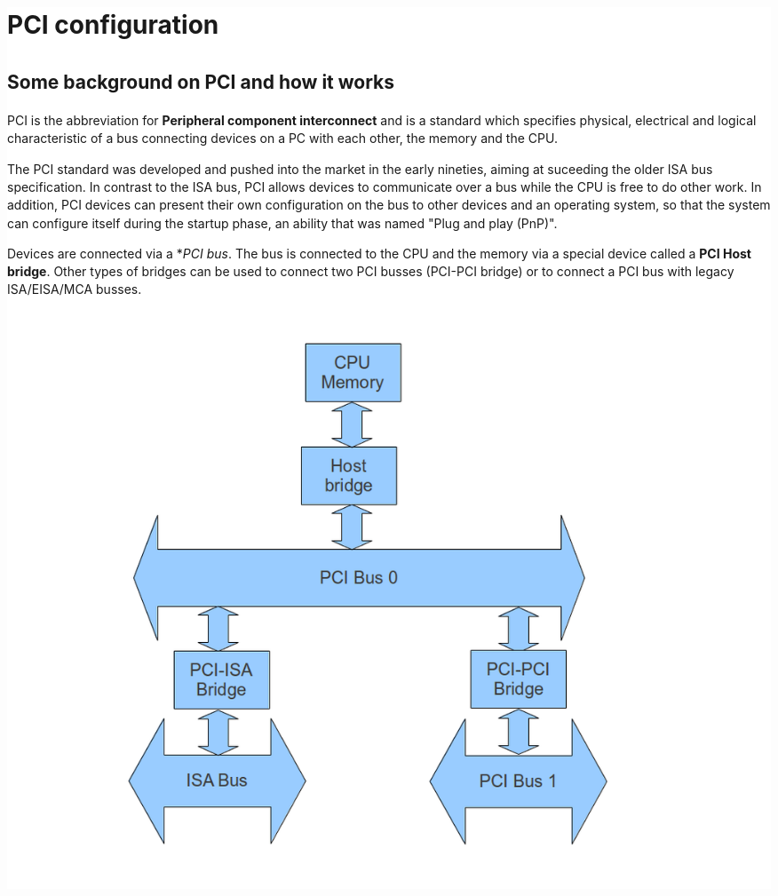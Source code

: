 # PCI configuration


## Some background on PCI and how it works

PCI is the abbreviation for **Peripheral component interconnect** and is a standard which specifies physical, electrical and logical characteristic of a bus connecting devices on a PC with each other, the memory and the CPU. 

The PCI standard was developed and pushed into the market in the early nineties, aiming at suceeding the older ISA bus specification. In contrast to the ISA bus, PCI allows devices to communicate over a bus while the CPU is free to do other work. In addition, PCI devices can present their own configuration on the bus to other devices and an operating system, so that the system can configure itself during the startup phase, an ability that was named "Plug and play (PnP)". 

Devices are connected via a **PCI bus*. The bus is connected to the CPU and the memory via a special device called a **PCI Host bridge**. Other types of bridges can be used to connect two PCI busses (PCI-PCI bridge) or to connect a PCI bus with legacy ISA/EISA/MCA busses.

![PIC topology](images/PCI_topology.png "PIC topology")
